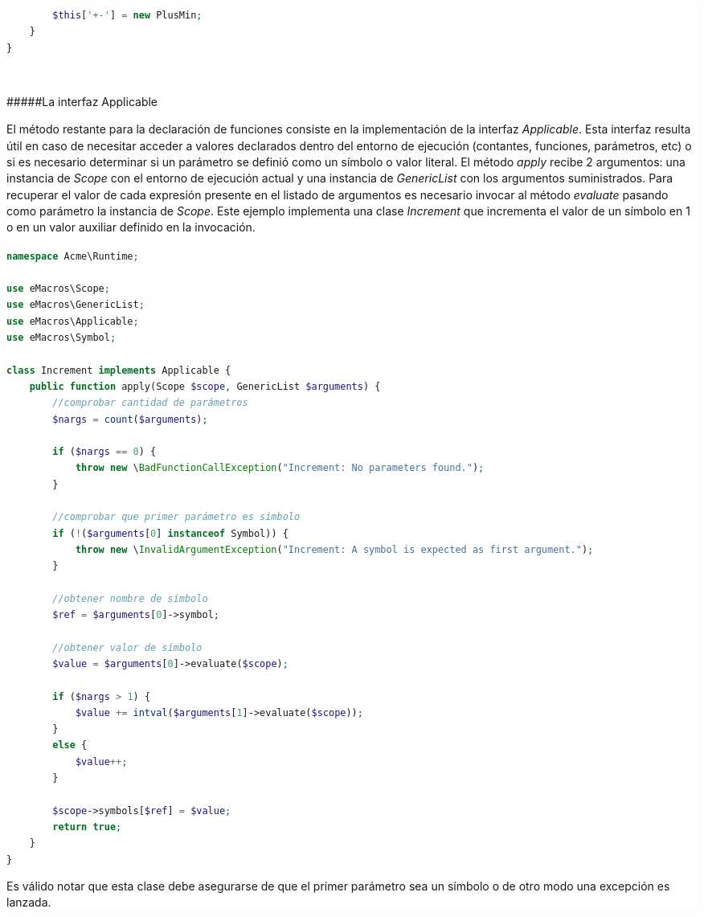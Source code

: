 ```php
        $this['+-'] = new PlusMin;
    }
}
```

<br/>

#####La interfaz Applicable

El método restante para la declaración de funciones consiste en la implementación de la interfaz *Applicable*. Esta interfaz resulta útil en caso de necesitar acceder a valores declarados dentro del entorno de ejecución (contantes, funciones, parámetros, etc) o si es necesario determinar si un parámetro se definió como un símbolo o valor literal. El método *apply* recibe 2 argumentos: una instancia de *Scope* con el entorno de ejecución actual y una instancia de *GenericList* con los argumentos suministrados. Para recuperar el valor de cada expresión presente en el listado de argumentos es necesario invocar al método *evaluate* pasando como parámetro la instancia de *Scope*. Este ejemplo implementa una clase *Increment* que incrementa el valor de un símbolo en 1 o en un valor auxiliar definido en la invocación.
```php
namespace Acme\Runtime;

use eMacros\Scope;
use eMacros\GenericList;
use eMacros\Applicable;
use eMacros\Symbol;

class Increment implements Applicable {
    public function apply(Scope $scope, GenericList $arguments) {
        //comprobar cantidad de parámetros
        $nargs = count($arguments);
        
        if ($nargs == 0) {
            throw new \BadFunctionCallException("Increment: No parameters found.");
        }
        
        //comprobar que primer parámetro es símbolo
        if (!($arguments[0] instanceof Symbol)) {
            throw new \InvalidArgumentException("Increment: A symbol is expected as first argument.");
        }
        
        //obtener nombre de símbolo
        $ref = $arguments[0]->symbol;
        
        //obtener valor de símbolo
        $value = $arguments[0]->evaluate($scope);
        
        if ($nargs > 1) {
            $value += intval($arguments[1]->evaluate($scope));
        }
        else {
            $value++;
        }
        
        $scope->symbols[$ref] = $value;
        return true;
    }
}
```
Es válido notar que esta clase debe asegurarse de que el primer parámetro sea un símbolo o de otro modo una excepción es lanzada.

